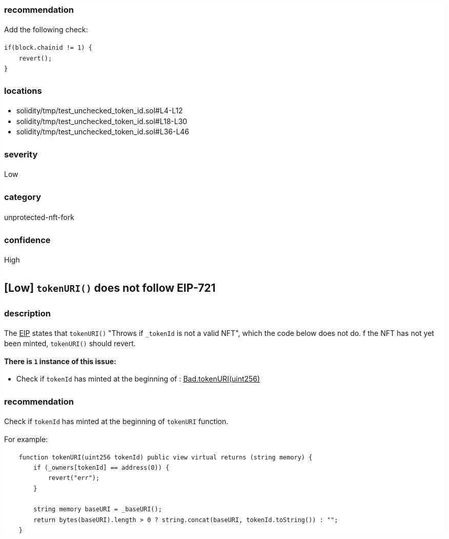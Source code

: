 ### recommendation

Add the following check:
```
if(block.chainid != 1) { 
    revert(); 
}
```


### locations
- solidity/tmp/test_unchecked_token_id.sol#L4-L12
- solidity/tmp/test_unchecked_token_id.sol#L18-L30
- solidity/tmp/test_unchecked_token_id.sol#L36-L46

### severity
Low

### category
unprotected-nft-fork

### confidence
High

## [Low] `tokenURI()` does not follow EIP-721

### description

The [EIP](https://eips.ethereum.org/EIPS/eip-721) states that `tokenURI()` 
"Throws if `_tokenId` is not a valid NFT", which the code below does not do. 
f the NFT has not yet been minted, `tokenURI()` should revert.



**There is `1` instance of this issue:**

- Check if `tokenId` has minted at the beginning of :
[Bad.tokenURI(uint256)](solidity/tmp/test_unchecked_token_id.sol#L4-L12)

### recommendation

Check if `tokenId` has minted at the beginning of `tokenURI` function.

For example:
```
    function tokenURI(uint256 tokenId) public view virtual returns (string memory) {
        if (_owners[tokenId] == address(0)) {
            revert("err");
        }

        string memory baseURI = _baseURI();
        return bytes(baseURI).length > 0 ? string.concat(baseURI, tokenId.toString()) : "";
    }
```
